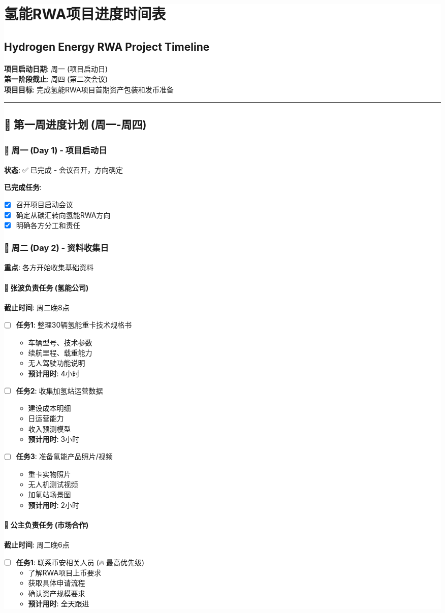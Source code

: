 # 氢能RWA项目进度时间表
## Hydrogen Energy RWA Project Timeline

**项目启动日期**: 周一 (项目启动日)  
**第一阶段截止**: 周四 (第二次会议)  
**项目目标**: 完成氢能RWA项目首期资产包装和发币准备

---

## 🚀 第一周进度计划 (周一-周四)

### 📅 周一 (Day 1) - 项目启动日
**状态**: ✅ 已完成 - 会议召开，方向确定

**已完成任务**:
- [x] 召开项目启动会议
- [x] 确定从碳汇转向氢能RWA方向
- [x] 明确各方分工和责任

### 📅 周二 (Day 2) - 资料收集日
**重点**: 各方开始收集基础资料

#### 🎯 张波负责任务 (氢能公司)
**截止时间**: 周二晚8点
- [ ] **任务1**: 整理30辆氢能重卡技术规格书
  - 车辆型号、技术参数
  - 续航里程、载重能力
  - 无人驾驶功能说明
  - **预计用时**: 4小时

- [ ] **任务2**: 收集加氢站运营数据
  - 建设成本明细
  - 日运营能力
  - 收入预测模型
  - **预计用时**: 3小时

- [ ] **任务3**: 准备氢能产品照片/视频
  - 重卡实物照片
  - 无人机测试视频
  - 加氢站场景图
  - **预计用时**: 2小时

#### 🎯 公主负责任务 (市场合作)
**截止时间**: 周二晚6点
- [ ] **任务1**: 联系币安相关人员 (🔥 最高优先级)
  - 了解RWA项目上币要求
  - 获取具体申请流程
  - 确认资产规模要求
  - **预计用时**: 全天跟进
